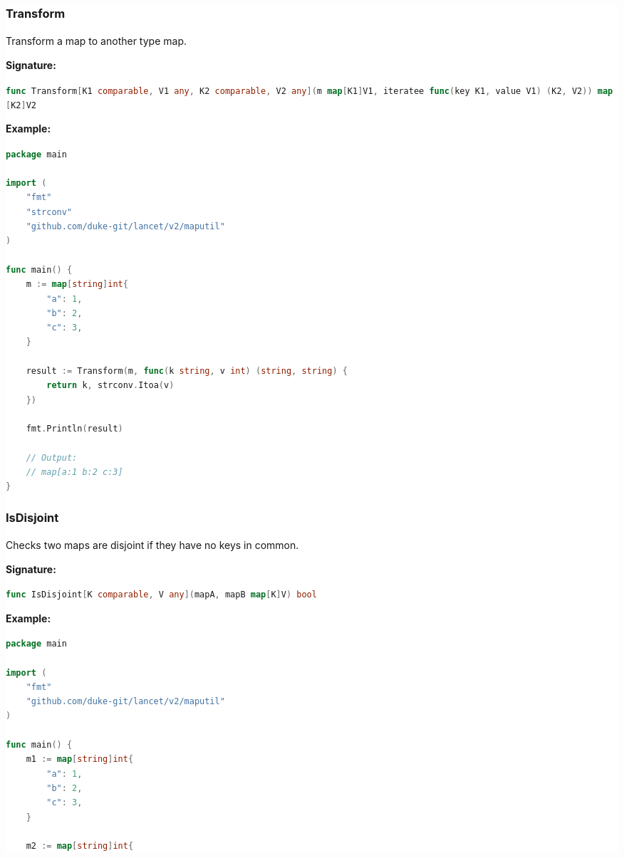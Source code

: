 ### <span id="Transform">Transform</span>

<p>Transform a map to another type map.</p>

<b>Signature:</b>

```go
func Transform[K1 comparable, V1 any, K2 comparable, V2 any](m map[K1]V1, iteratee func(key K1, value V1) (K2, V2)) map[K2]V2
```

<b>Example:</b>

```go
package main

import (
    "fmt"
    "strconv"
    "github.com/duke-git/lancet/v2/maputil"
)

func main() {
    m := map[string]int{
        "a": 1,
        "b": 2,
        "c": 3,
    }

    result := Transform(m, func(k string, v int) (string, string) {
        return k, strconv.Itoa(v)
    })

    fmt.Println(result)

    // Output:
    // map[a:1 b:2 c:3]
}
```

### <span id="IsDisjoint">IsDisjoint</span>

<p>Checks two maps are disjoint if they have no keys in common.</p>

<b>Signature:</b>

```go
func IsDisjoint[K comparable, V any](mapA, mapB map[K]V) bool
```

<b>Example:</b>

```go
package main

import (
    "fmt"
    "github.com/duke-git/lancet/v2/maputil"
)

func main() {
    m1 := map[string]int{
        "a": 1,
        "b": 2,
        "c": 3,
    }

    m2 := map[string]int{
```